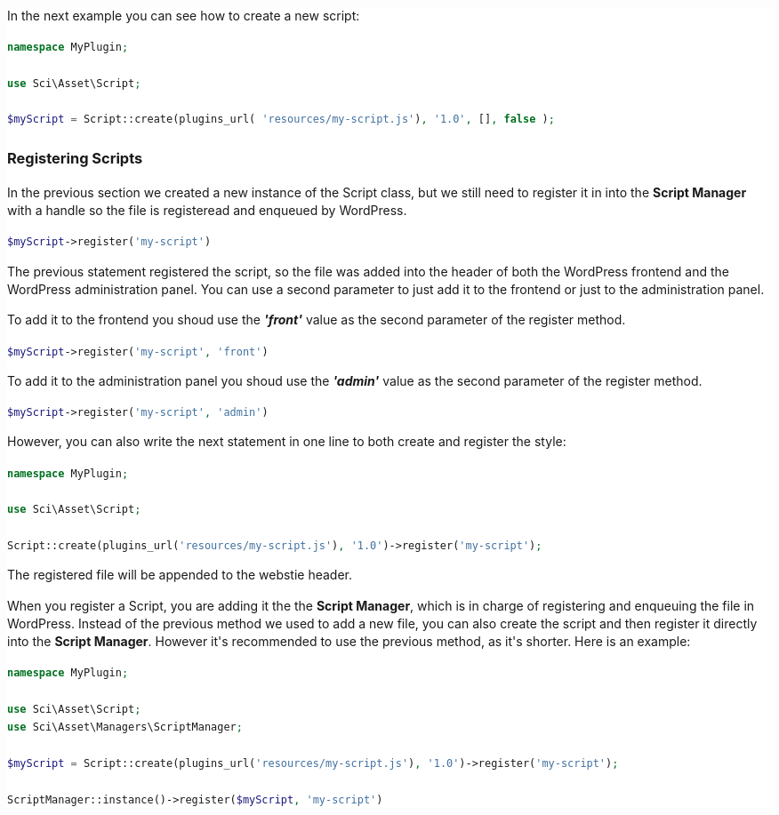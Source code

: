 In the next example you can see how to create a new script:

```php
namespace MyPlugin;

use Sci\Asset\Script;

$myScript = Script::create(plugins_url( 'resources/my-script.js'), '1.0', [], false );
```

### Registering Scripts

In the previous section we created a new instance of the Script class, but we still need to register it in into the **Script Manager** with a handle so the file is registeread and enqueued by WordPress.

```php
$myScript->register('my-script')
```
The previous statement registered the script, so the file was added into the header of both the WordPress frontend and the WordPress administration panel. You can use a second parameter to just add it to the frontend or just to the administration panel.

To add it to the frontend you shoud use the **_'front'_** value as the second parameter of the register method.

```php
$myScript->register('my-script', 'front')
```

To add it to the administration panel you shoud use the **_'admin'_** value as the second parameter of the register method.

```php
$myScript->register('my-script', 'admin')
```

However, you can also write the next statement in one line to both create and register the style:

```php
namespace MyPlugin;

use Sci\Asset\Script;

Script::create(plugins_url('resources/my-script.js'), '1.0')->register('my-script');
```

The registered file will be appended to the webstie header.

When you register a Script, you are adding it the the **Script Manager**, which is in charge of registering and enqueuing the file in WordPress. Instead of the previous method we used to add a new file, you can also create the script and then register it directly into the **Script Manager**. However it's recommended to use the previous method, as it's shorter. Here is an example:

```php
namespace MyPlugin;

use Sci\Asset\Script;
use Sci\Asset\Managers\ScriptManager;

$myScript = Script::create(plugins_url('resources/my-script.js'), '1.0')->register('my-script');

ScriptManager::instance()->register($myScript, 'my-script')

```
